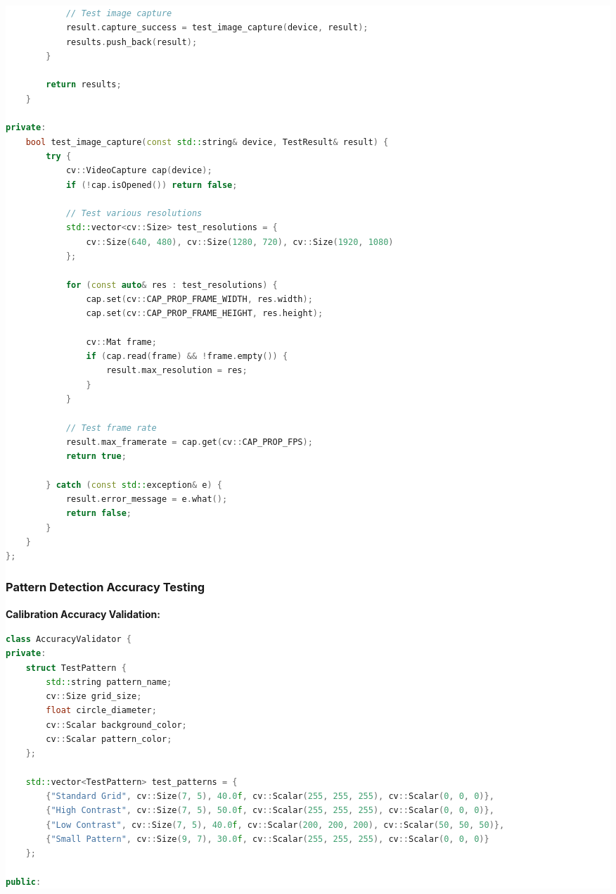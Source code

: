 ```cpp
            // Test image capture
            result.capture_success = test_image_capture(device, result);
            results.push_back(result);
        }
        
        return results;
    }
    
private:
    bool test_image_capture(const std::string& device, TestResult& result) {
        try {
            cv::VideoCapture cap(device);
            if (!cap.isOpened()) return false;
            
            // Test various resolutions
            std::vector<cv::Size> test_resolutions = {
                cv::Size(640, 480), cv::Size(1280, 720), cv::Size(1920, 1080)
            };
            
            for (const auto& res : test_resolutions) {
                cap.set(cv::CAP_PROP_FRAME_WIDTH, res.width);
                cap.set(cv::CAP_PROP_FRAME_HEIGHT, res.height);
                
                cv::Mat frame;
                if (cap.read(frame) && !frame.empty()) {
                    result.max_resolution = res;
                }
            }
            
            // Test frame rate
            result.max_framerate = cap.get(cv::CAP_PROP_FPS);
            return true;
            
        } catch (const std::exception& e) {
            result.error_message = e.what();
            return false;
        }
    }
};
```

### Pattern Detection Accuracy Testing

**Calibration Accuracy Validation:**
```cpp
class AccuracyValidator {
private:
    struct TestPattern {
        std::string pattern_name;
        cv::Size grid_size;
        float circle_diameter;
        cv::Scalar background_color;
        cv::Scalar pattern_color;
    };
    
    std::vector<TestPattern> test_patterns = {
        {"Standard Grid", cv::Size(7, 5), 40.0f, cv::Scalar(255, 255, 255), cv::Scalar(0, 0, 0)},
        {"High Contrast", cv::Size(7, 5), 50.0f, cv::Scalar(255, 255, 255), cv::Scalar(0, 0, 0)},
        {"Low Contrast", cv::Size(7, 5), 40.0f, cv::Scalar(200, 200, 200), cv::Scalar(50, 50, 50)},
        {"Small Pattern", cv::Size(9, 7), 30.0f, cv::Scalar(255, 255, 255), cv::Scalar(0, 0, 0)}
    };
    
public:
```